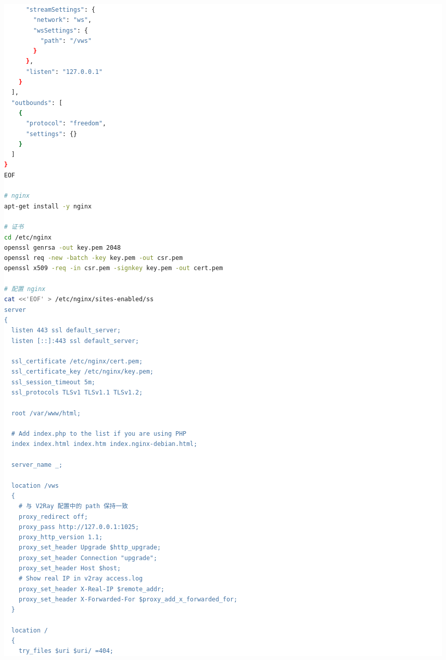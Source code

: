 ```bash
      "streamSettings": {
        "network": "ws",
        "wsSettings": {
          "path": "/vws"
        }
      },
      "listen": "127.0.0.1"
    }
  ],
  "outbounds": [
    {
      "protocol": "freedom",
      "settings": {}
    }
  ]
}
EOF

# nginx
apt-get install -y nginx

# 证书
cd /etc/nginx
openssl genrsa -out key.pem 2048
openssl req -new -batch -key key.pem -out csr.pem
openssl x509 -req -in csr.pem -signkey key.pem -out cert.pem

# 配置 nginx
cat <<'EOF' > /etc/nginx/sites-enabled/ss
server
{
  listen 443 ssl default_server;
  listen [::]:443 ssl default_server;

  ssl_certificate /etc/nginx/cert.pem;
  ssl_certificate_key /etc/nginx/key.pem;
  ssl_session_timeout 5m;
  ssl_protocols TLSv1 TLSv1.1 TLSv1.2;

  root /var/www/html;

  # Add index.php to the list if you are using PHP
  index index.html index.htm index.nginx-debian.html;

  server_name _;

  location /vws
  {
    # 与 V2Ray 配置中的 path 保持一致
    proxy_redirect off;
    proxy_pass http://127.0.0.1:1025;
    proxy_http_version 1.1;
    proxy_set_header Upgrade $http_upgrade;
    proxy_set_header Connection "upgrade";
    proxy_set_header Host $host;
    # Show real IP in v2ray access.log
    proxy_set_header X-Real-IP $remote_addr;
    proxy_set_header X-Forwarded-For $proxy_add_x_forwarded_for;
  }

  location /
  {
    try_files $uri $uri/ =404;
```